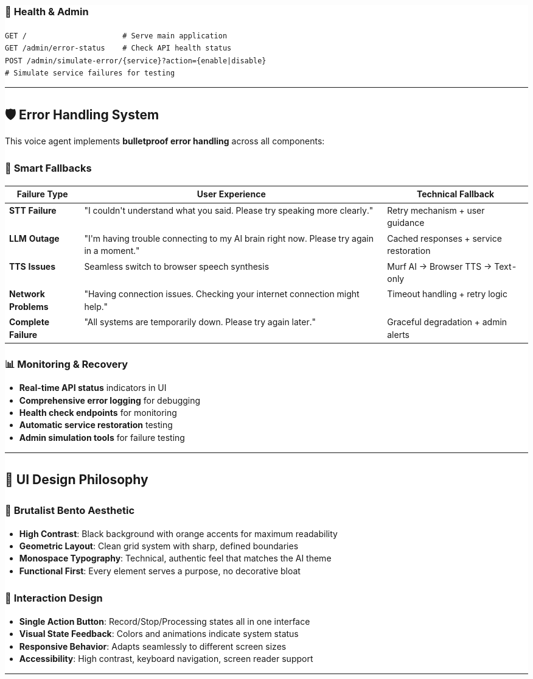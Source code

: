 ### 🔧 **Health & Admin**
```http
GET /                      # Serve main application
GET /admin/error-status    # Check API health status
POST /admin/simulate-error/{service}?action={enable|disable}
# Simulate service failures for testing
```

---

## 🛡️ Error Handling System

This voice agent implements **bulletproof error handling** across all components:

### 🎯 **Smart Fallbacks**

| Failure Type | User Experience | Technical Fallback |
|--------------|-----------------|-------------------|
| **STT Failure** | "I couldn't understand what you said. Please try speaking more clearly." | Retry mechanism + user guidance |
| **LLM Outage** | "I'm having trouble connecting to my AI brain right now. Please try again in a moment." | Cached responses + service restoration |
| **TTS Issues** | Seamless switch to browser speech synthesis | Murf AI → Browser TTS → Text-only |
| **Network Problems** | "Having connection issues. Checking your internet connection might help." | Timeout handling + retry logic |
| **Complete Failure** | "All systems are temporarily down. Please try again later." | Graceful degradation + admin alerts |

### 📊 **Monitoring & Recovery**
- **Real-time API status** indicators in UI
- **Comprehensive error logging** for debugging
- **Health check endpoints** for monitoring
- **Automatic service restoration** testing
- **Admin simulation tools** for failure testing

---

## 🎨 UI Design Philosophy

### 🖤 **Brutalist Bento Aesthetic**
- **High Contrast**: Black background with orange accents for maximum readability
- **Geometric Layout**: Clean grid system with sharp, defined boundaries  
- **Monospace Typography**: Technical, authentic feel that matches the AI theme
- **Functional First**: Every element serves a purpose, no decorative bloat

### 🎯 **Interaction Design**
- **Single Action Button**: Record/Stop/Processing states all in one interface
- **Visual State Feedback**: Colors and animations indicate system status
- **Responsive Behavior**: Adapts seamlessly to different screen sizes
- **Accessibility**: High contrast, keyboard navigation, screen reader support

---